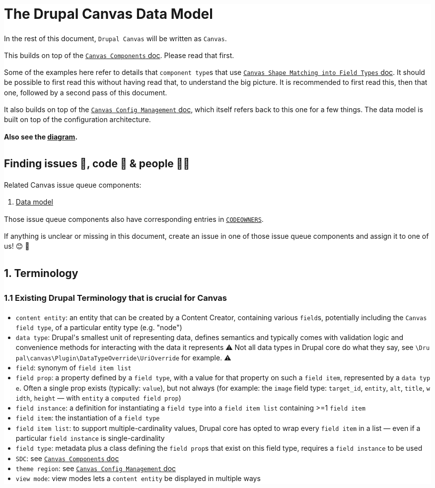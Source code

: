 # The Drupal Canvas Data Model

In the rest of this document, `Drupal Canvas` will be written as `Canvas`.

This builds on top of the [`Canvas Components` doc](components.md). Please read that first.

Some of the examples here refer to details that `component type`s that use
[`Canvas Shape Matching into Field Types` doc](shape-matching-into-field-types.md). It should be possible to first read this
without having read that, to understand the big picture. It is recommended to first read this, then that one, followed
by a second pass of this document.

It also builds on top of the [`Canvas Config Management` doc](config-management.md), which itself refers back to this one
for a few things. The data model is built on top of the configuration architecture.

**Also see the [diagram](diagrams/data-model.md).**

## Finding issues 🐛, code 🤖 & people 👯‍♀️
Related Canvas issue queue components:
1. [Data model](https://www.drupal.org/project/issues/canvas?component=Data+model)

Those issue queue components also have corresponding entries in [`CODEOWNERS`](../CODEOWNERS).

If anything is unclear or missing in this document, create an issue in one of those issue queue components and assign it
to one of us! 😊 🙏

## 1. Terminology

### 1.1 Existing Drupal Terminology that is crucial for Canvas

- `content entity`: an entity that can be created by a Content Creator, containing various `field`s, potentially including the `Canvas field type`, of a particular entity type (e.g. "node")
- `data type`: Drupal's smallest unit of representing data, defines semantics and typically comes with validation logic and convenience methods for interacting with the data it represents ⚠️ Not all data types in Drupal core do what they say, see `\Drupal\canvas\Plugin\DataTypeOverride\UriOverride` for example. ⚠️
- `field`: synonym of `field item list`
- `field prop`: a property defined by a `field type`, with a value for that property on such a `field item`, represented by a `data type`. Often a single prop exists (typically: `value`), but not always (for example: the `image` field type: `target_id`, `entity`, `alt`, `title`, `width`, `height` — with `entity` a `computed field prop`)
- `field instance`: a definition for instantiating a `field type` into a `field item list` containing >=1 `field item`
- `field item`: the instantiation of a `field type`
- `field item list`: to support multiple-cardinality values, Drupal core has opted to wrap every `field item` in a list — even if a particular `field instance` is single-cardinality
- `field type`: metadata plus a class defining the `field prop`s that exist on this field type, requires a `field instance` to be used
- `SDC`: see [`Canvas Components` doc](components.md)
- `theme region`: see [`Canvas Config Management` doc](config-management.md)
- `view mode`: view modes lets a `content entity` be displayed in multiple ways
